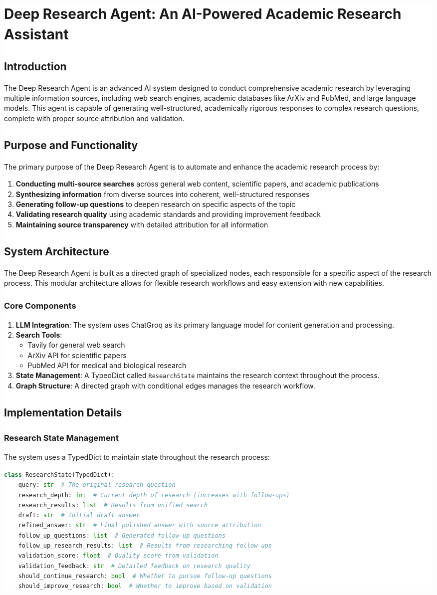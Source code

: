 # Deep Research Agent: An AI-Powered Academic Research Assistant

## Introduction

The Deep Research Agent is an advanced AI system designed to conduct comprehensive academic research by leveraging multiple information sources, including web search engines, academic databases like ArXiv and PubMed, and large language models. This agent is capable of generating well-structured, academically rigorous responses to complex research questions, complete with proper source attribution and validation.

## Purpose and Functionality

The primary purpose of the Deep Research Agent is to automate and enhance the academic research process by:

1. **Conducting multi-source searches** across general web content, scientific papers, and academic publications
2. **Synthesizing information** from diverse sources into coherent, well-structured responses
3. **Generating follow-up questions** to deepen research on specific aspects of the topic
4. **Validating research quality** using academic standards and providing improvement feedback
5. **Maintaining source transparency** with detailed attribution for all information

## System Architecture

The Deep Research Agent is built as a directed graph of specialized nodes, each responsible for a specific aspect of the research process. This modular architecture allows for flexible research workflows and easy extension with new capabilities.

### Core Components

1. **LLM Integration**: The system uses ChatGroq as its primary language model for content generation and processing.
2. **Search Tools**: 
   - Tavily for general web search
   - ArXiv API for scientific papers
   - PubMed API for medical and biological research
3. **State Management**: A TypedDict called `ResearchState` maintains the research context throughout the process.
4. **Graph Structure**: A directed graph with conditional edges manages the research workflow.

## Implementation Details

### Research State Management

The system uses a TypedDict to maintain state throughout the research process:

```python
class ResearchState(TypedDict):
    query: str  # The original research question
    research_depth: int  # Current depth of research (increases with follow-ups)
    research_results: list  # Results from unified search
    draft: str  # Initial draft answer
    refined_answer: str  # Final polished answer with source attribution
    follow_up_questions: list  # Generated follow-up questions
    follow_up_research_results: list  # Results from researching follow-ups
    validation_score: float  # Quality score from validation
    validation_feedback: str  # Detailed feedback on research quality
    should_continue_research: bool  # Whether to pursue follow-up questions
    should_improve_research: bool  # Whether to improve based on validation
```
